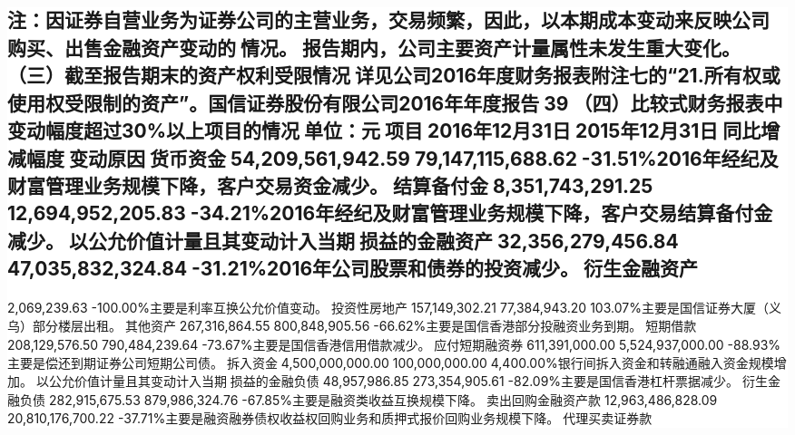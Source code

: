 注：因证券自营业务为证券公司的主营业务，交易频繁，因此，以本期成本变动来反映公司购买、出售金融资产变动的
情况。
报告期内，公司主要资产计量属性未发生重大变化。
（三）截至报告期末的资产权利受限情况
详见公司2016年度财务报表附注七的“21.所有权或使用权受限制的资产”。国信证券股份有限公司2016年年度报告
39
（四）比较式财务报表中变动幅度超过30%以上项目的情况
单位：元
项目
2016年12月31日
2015年12月31日
同比增减幅度
变动原因
货币资金
54,209,561,942.59
79,147,115,688.62
-31.51%2016年经纪及财富管理业务规模下降，客户交易资金减少。
结算备付金
8,351,743,291.25
12,694,952,205.83
-34.21%2016年经纪及财富管理业务规模下降，客户交易结算备付金减少。
以公允价值计量且其变动计入当期
损益的金融资产
32,356,279,456.84
47,035,832,324.84
-31.21%2016年公司股票和债券的投资减少。
衍生金融资产
-
2,069,239.63
-100.00%主要是利率互换公允价值变动。
投资性房地产
157,149,302.21
77,384,943.20
103.07%主要是国信证券大厦（义乌）部分楼层出租。
其他资产
267,316,864.55
800,848,905.56
-66.62%主要是国信香港部分投融资业务到期。
短期借款
208,129,576.50
790,484,239.64
-73.67%主要是国信香港信用借款减少。
应付短期融资券
611,391,000.00
5,524,937,000.00
-88.93%主要是偿还到期证券公司短期公司债。
拆入资金
4,500,000,000.00
100,000,000.00
4,400.00%银行间拆入资金和转融通融入资金规模增加。
以公允价值计量且其变动计入当期
损益的金融负债
48,957,986.85
273,354,905.61
-82.09%主要是国信香港杠杆票据减少。
衍生金融负债
282,915,675.53
879,986,324.76
-67.85%主要是融资类收益互换规模下降。
卖出回购金融资产款
12,963,486,828.09
20,810,176,700.22
-37.71%主要是融资融券债权收益权回购业务和质押式报价回购业务规模下降。
代理买卖证券款